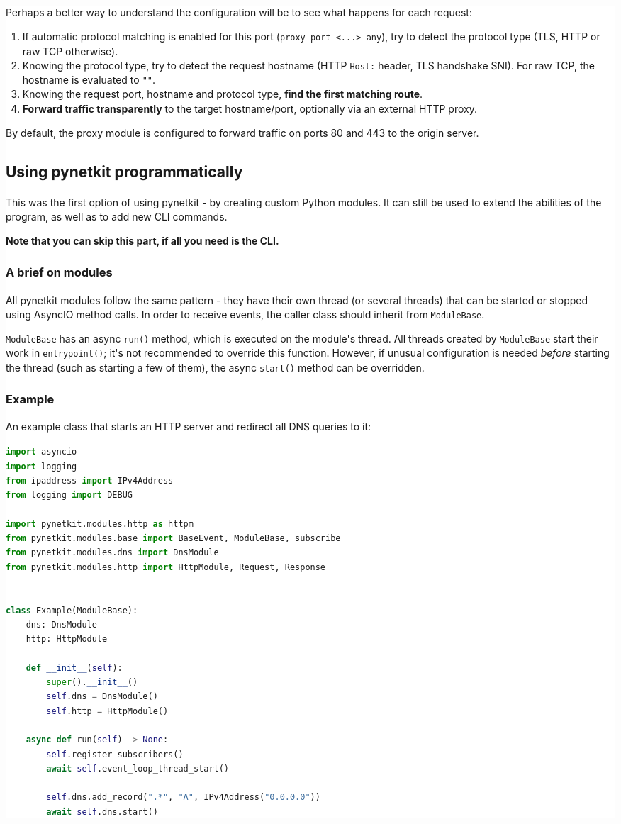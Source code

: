 Perhaps a better way to understand the configuration will be to see what happens for each request:

1. If automatic protocol matching is enabled for this port (`proxy port <...> any`), try to detect the protocol type (TLS, HTTP or raw TCP otherwise).
2. Knowing the protocol type, try to detect the request hostname (HTTP `Host:` header, TLS handshake SNI). For raw TCP, the hostname is evaluated to `""`.
3. Knowing the request port, hostname and protocol type, **find the first matching route**.
4. **Forward traffic transparently** to the target hostname/port, optionally via an external HTTP proxy.

By default, the proxy module is configured to forward traffic on ports 80 and 443 to the origin server.

## Using pynetkit programmatically

This was the first option of using pynetkit - by creating custom Python modules. It can still be used to extend the
abilities of the program, as well as to add new CLI commands.

**Note that you can skip this part, if all you need is the CLI.**

### A brief on modules

All pynetkit modules follow the same pattern - they have their own thread (or several threads) that can be started or
stopped using AsyncIO method calls. In order to receive events, the caller class should inherit from `ModuleBase`.

`ModuleBase` has an async `run()` method, which is executed on the module's thread. All threads created by `ModuleBase`
start their work in `entrypoint()`; it's not recommended to override this function. However, if unusual configuration
is needed *before* starting the thread (such as starting a few of them), the async `start()` method can be overridden.

### Example

An example class that starts an HTTP server and redirect all DNS queries to it:

```python
import asyncio
import logging
from ipaddress import IPv4Address
from logging import DEBUG

import pynetkit.modules.http as httpm
from pynetkit.modules.base import BaseEvent, ModuleBase, subscribe
from pynetkit.modules.dns import DnsModule
from pynetkit.modules.http import HttpModule, Request, Response


class Example(ModuleBase):
    dns: DnsModule
    http: HttpModule

    def __init__(self):
        super().__init__()
        self.dns = DnsModule()
        self.http = HttpModule()

    async def run(self) -> None:
        self.register_subscribers()
        await self.event_loop_thread_start()

        self.dns.add_record(".*", "A", IPv4Address("0.0.0.0"))
        await self.dns.start()
```